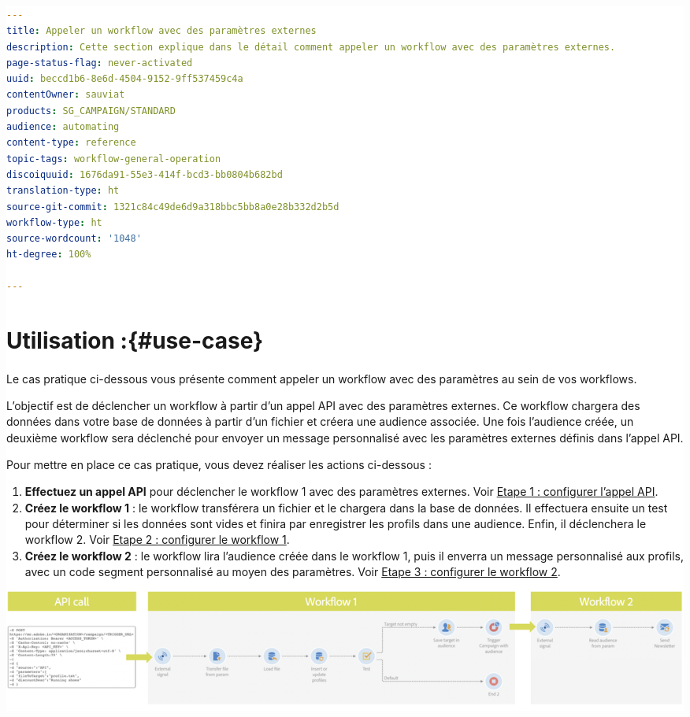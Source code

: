 ```yaml
---
title: Appeler un workflow avec des paramètres externes
description: Cette section explique dans le détail comment appeler un workflow avec des paramètres externes.
page-status-flag: never-activated
uuid: beccd1b6-8e6d-4504-9152-9ff537459c4a
contentOwner: sauviat
products: SG_CAMPAIGN/STANDARD
audience: automating
content-type: reference
topic-tags: workflow-general-operation
discoiquuid: 1676da91-55e3-414f-bcd3-bb0804b682bd
translation-type: ht
source-git-commit: 1321c84c49de6d9a318bbc5bb8a0e28b332d2b5d
workflow-type: ht
source-wordcount: '1048'
ht-degree: 100%

---
```



# Utilisation :{#use-case}

Le cas pratique ci-dessous vous présente comment appeler un workflow avec des paramètres au sein de vos workflows.

L’objectif est de déclencher un workflow à partir d’un appel API avec des paramètres externes. Ce workflow chargera des données dans votre base de données à partir d’un fichier et créera une audience associée. Une fois l’audience créée, un deuxième workflow sera déclenché pour envoyer un message personnalisé avec les paramètres externes définis dans l’appel API.

Pour mettre en place ce cas pratique, vous devez réaliser les actions ci-dessous :

1. **Effectuez un appel API** pour déclencher le workflow 1 avec des paramètres externes. Voir [Etape 1 : configurer l’appel API](../../automating/using/use-case-calling-workflow.md#step-1--configuring-the-api-call).
1. **Créez le workflow 1** : le workflow transférera un fichier et le chargera dans la base de données. Il effectuera ensuite un test pour déterminer si les données sont vides et finira par enregistrer les profils dans une audience. Enfin, il déclenchera le workflow 2. Voir [Etape 2 : configurer le workflow 1](../../automating/using/use-case-calling-workflow.md#step-2--configuring-workflow-1).
1. **Créez le workflow 2** : le workflow lira l’audience créée dans le workflow 1, puis il enverra un message personnalisé aux profils, avec un code segment personnalisé au moyen des paramètres. Voir [Etape 3 : configurer le workflow 2](../../automating/using/use-case-calling-workflow.md#step-3--configuring-workflow-2).

![](assets/extsignal_uc_process.png)

